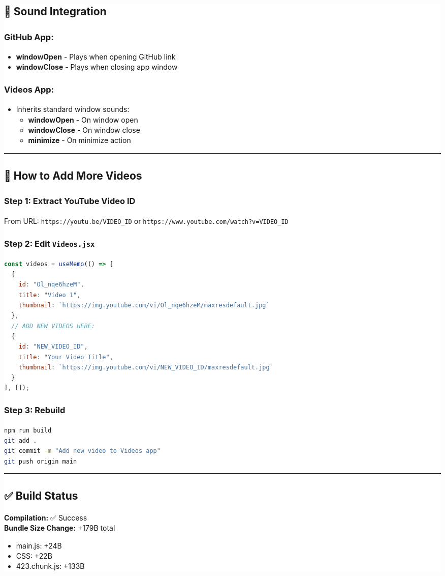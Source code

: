 
## 🎵 Sound Integration

### **GitHub App:**
- **windowOpen** - Plays when opening GitHub link
- **windowClose** - Plays when closing app window

### **Videos App:**
- Inherits standard window sounds:
  - **windowOpen** - On window open
  - **windowClose** - On window close
  - **minimize** - On minimize action

---

## 🔄 How to Add More Videos

### **Step 1:** Extract YouTube Video ID
From URL: `https://youtu.be/VIDEO_ID` or `https://www.youtube.com/watch?v=VIDEO_ID`

### **Step 2:** Edit `Videos.jsx`
```javascript
const videos = useMemo(() => [
  {
    id: "Ol_nqe6hzeM",
    title: "Video 1",
    thumbnail: `https://img.youtube.com/vi/Ol_nqe6hzeM/maxresdefault.jpg`
  },
  // ADD NEW VIDEOS HERE:
  {
    id: "NEW_VIDEO_ID",
    title: "Your Video Title",
    thumbnail: `https://img.youtube.com/vi/NEW_VIDEO_ID/maxresdefault.jpg`
  }
], []);
```

### **Step 3:** Rebuild
```bash
npm run build
git add .
git commit -m "Add new video to Videos app"
git push origin main
```

---

## ✅ Build Status

**Compilation:** ✅ Success  
**Bundle Size Change:** +179B total
- main.js: +24B
- CSS: +22B
- 423.chunk.js: +133B
